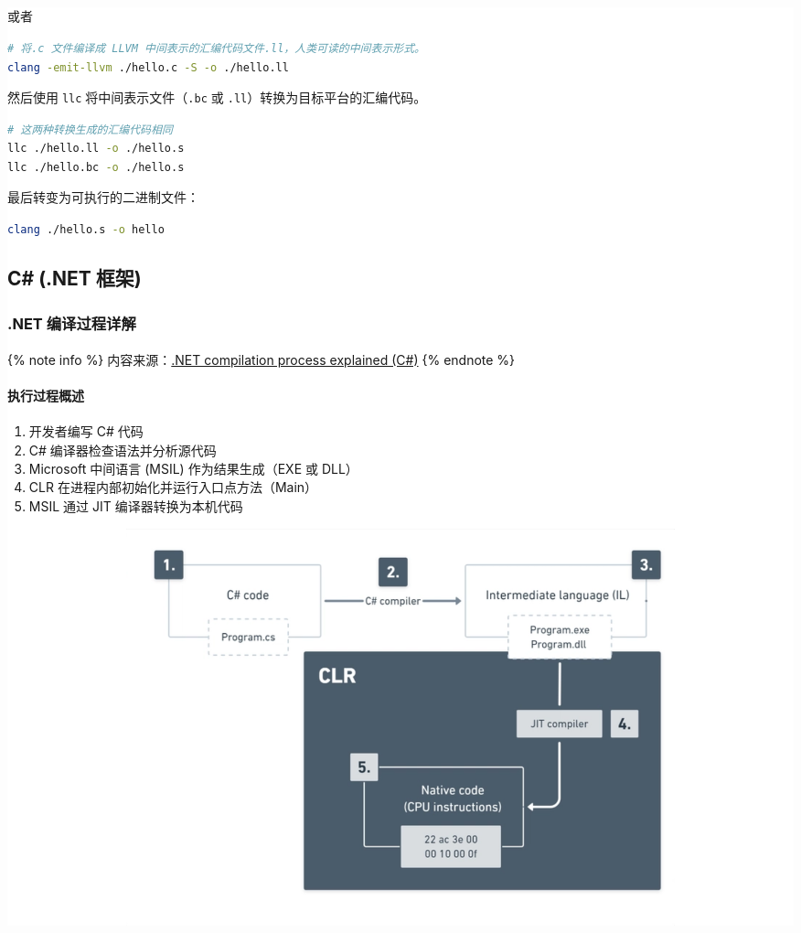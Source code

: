 或者
```bash
# 将.c 文件编译成 LLVM 中间表示的汇编代码文件.ll，人类可读的中间表示形式。
clang -emit-llvm ./hello.c -S -o ./hello.ll 
```

然后使用 `llc` 将中间表示文件（`.bc` 或 `.ll`）转换为目标平台的汇编代码。
```bash
# 这两种转换生成的汇编代码相同
llc ./hello.ll -o ./hello.s
llc ./hello.bc -o ./hello.s
```

最后转变为可执行的二进制文件：
```bash
clang ./hello.s -o hello
```

## C# (.NET 框架)
### .NET 编译过程详解

{% note info %}
内容来源：[.NET compilation process explained (C#)](https://dev.to/kcrnac/net-execution-process-explained-c-1b7a)
{% endnote %}

#### 执行过程概述
1. 开发者编写 C# 代码
2. C# 编译器检查语法并分析源代码
3. Microsoft 中间语言 (MSIL) 作为结果生成（EXE 或 DLL）
4. CLR 在进程内部初始化并运行入口点方法（Main）
5. MSIL 通过 JIT 编译器转换为本机代码

<img src='../../figure/常见编程语言编译-执行流程/csharp_execution.png' width=600 style="display: block; margin-left: auto; margin-right: auto;">